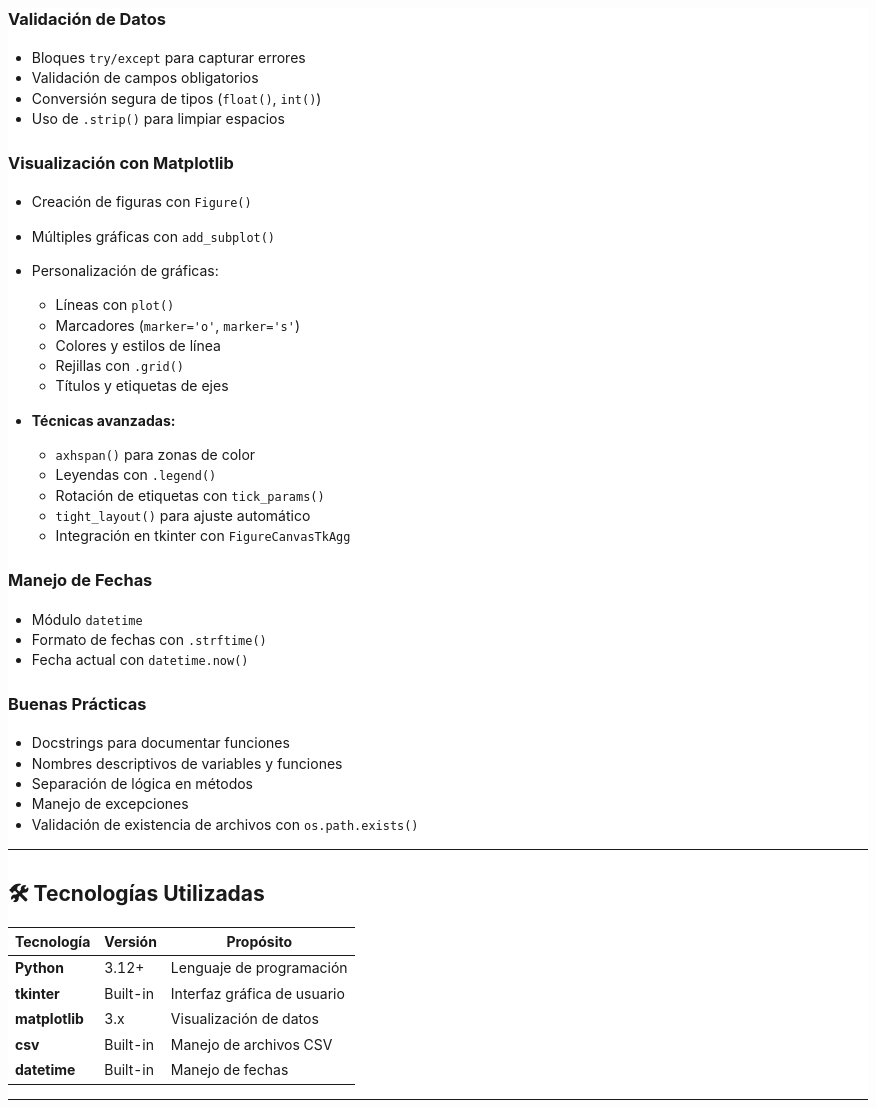 ### **Validación de Datos**
- Bloques `try/except` para capturar errores
- Validación de campos obligatorios
- Conversión segura de tipos (`float()`, `int()`)
- Uso de `.strip()` para limpiar espacios

### **Visualización con Matplotlib**
- Creación de figuras con `Figure()`
- Múltiples gráficas con `add_subplot()`
- Personalización de gráficas:
  - Líneas con `plot()`
  - Marcadores (`marker='o'`, `marker='s'`)
  - Colores y estilos de línea
  - Rejillas con `.grid()`
  - Títulos y etiquetas de ejes
  
- **Técnicas avanzadas:**
  - `axhspan()` para zonas de color
  - Leyendas con `.legend()`
  - Rotación de etiquetas con `tick_params()`
  - `tight_layout()` para ajuste automático
  - Integración en tkinter con `FigureCanvasTkAgg`

### **Manejo de Fechas**
- Módulo `datetime`
- Formato de fechas con `.strftime()`
- Fecha actual con `datetime.now()`

### **Buenas Prácticas**
- Docstrings para documentar funciones
- Nombres descriptivos de variables y funciones
- Separación de lógica en métodos
- Manejo de excepciones
- Validación de existencia de archivos con `os.path.exists()`

---

## 🛠️ Tecnologías Utilizadas

| Tecnología | Versión | Propósito |
|------------|---------|-----------|
| **Python** | 3.12+ | Lenguaje de programación |
| **tkinter** | Built-in | Interfaz gráfica de usuario |
| **matplotlib** | 3.x | Visualización de datos |
| **csv** | Built-in | Manejo de archivos CSV |
| **datetime** | Built-in | Manejo de fechas |

---